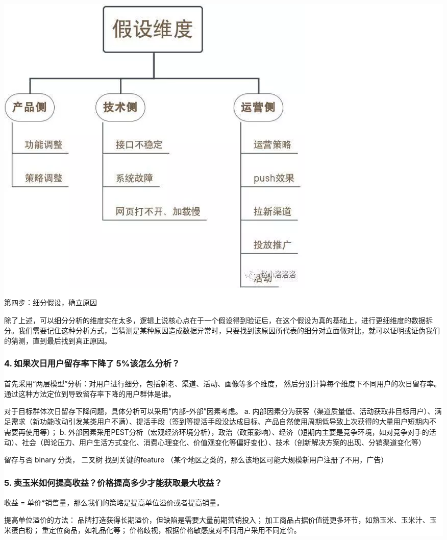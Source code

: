 ![product_operation_technique](technique_operations_product.jpeg)

第四步：细分假设，确立原因

除了上述，可以细分分析的维度实在太多，逻辑上说核心点在于一个假设得到验证后，在这个假设为真的基础上，进行更细维度的数据拆分。我们需要记住这种分析方式，当猜测是某种原因造成数据异常时，只要找到该原因所代表的细分对立面做对比，就可以证明或证伪我们的猜测，直到最后找到真正原因。

### 4. 如果次日用户留存率下降了 5%该怎么分析？

首先采用“两层模型”分析：对用户进行细分，包括新老、渠道、活动、画像等多个维度，
然后分别计算每个维度下不同用户的次日留存率。
通过这种方法定位到导致留存率下降的用户群体是谁。

对于目标群体次日留存下降问题，具体分析可以采用“内部-外部”因素考虑。
a. 内部因素分为获客（渠道质量低、活动获取非目标用户）、满足需求（新功能改动引发某类用户不满）、提活手段（签到等提活手段没达成目标、产品自然使用周期低导致上次获得的大量用户短期内不需要再使用等）；
b. 外部因素采用PEST分析（宏观经济环境分析），政治（政策影响）、经济（短期内主要是竞争环境，如对竞争对手的活动）、社会（舆论压力、用户生活方式变化、消费心理变化、价值观变化等偏好变化）、技术（创新解决方案的出现、分销渠道变化等）

留存与否 binary 分类， 二叉树 找到关键的feature （某个地区之类的，那么该地区可能大规模新用户注册了不用，广告）

### 5. 卖玉米如何提高收益？价格提高多少才能获取最大收益？

收益 = 单价*销售量，那么我们的策略是提高单位溢价或者提高销量。

提高单位溢价的方法：
品牌打造获得长期溢价，但缺陷是需要大量前期营销投入；
加工商品占据价值链更多环节，如熟玉米、玉米汁、玉米蛋白粉；
重定位商品，如礼品化等；
价格歧视，根据价格敏感度对不同用户采用不同定价。
